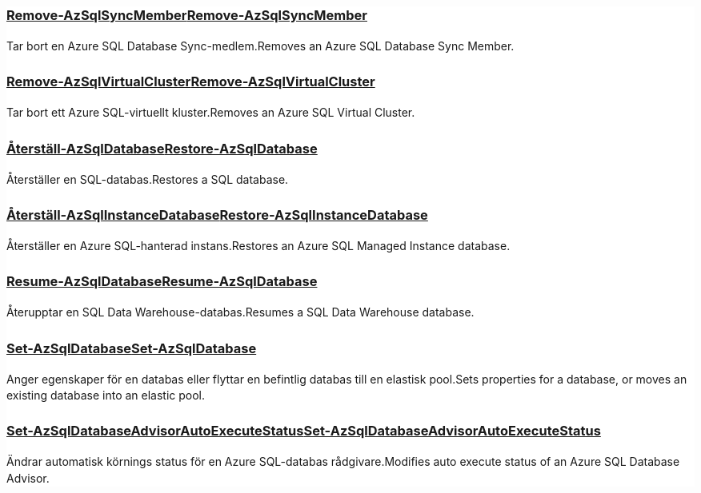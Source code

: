 ### [<span data-ttu-id="696e1-461">Remove-AzSqlSyncMember</span><span class="sxs-lookup"><span data-stu-id="696e1-461">Remove-AzSqlSyncMember</span></span>](Remove-AzSqlSyncMember.md)
<span data-ttu-id="696e1-462">Tar bort en Azure SQL Database Sync-medlem.</span><span class="sxs-lookup"><span data-stu-id="696e1-462">Removes an Azure SQL Database Sync Member.</span></span>

### [<span data-ttu-id="696e1-463">Remove-AzSqlVirtualCluster</span><span class="sxs-lookup"><span data-stu-id="696e1-463">Remove-AzSqlVirtualCluster</span></span>](Remove-AzSqlVirtualCluster.md)
<span data-ttu-id="696e1-464">Tar bort ett Azure SQL-virtuellt kluster.</span><span class="sxs-lookup"><span data-stu-id="696e1-464">Removes an Azure SQL Virtual Cluster.</span></span>

### [<span data-ttu-id="696e1-465">Återställ-AzSqlDatabase</span><span class="sxs-lookup"><span data-stu-id="696e1-465">Restore-AzSqlDatabase</span></span>](Restore-AzSqlDatabase.md)
<span data-ttu-id="696e1-466">Återställer en SQL-databas.</span><span class="sxs-lookup"><span data-stu-id="696e1-466">Restores a SQL database.</span></span>

### [<span data-ttu-id="696e1-467">Återställ-AzSqlInstanceDatabase</span><span class="sxs-lookup"><span data-stu-id="696e1-467">Restore-AzSqlInstanceDatabase</span></span>](Restore-AzSqlInstanceDatabase.md)
<span data-ttu-id="696e1-468">Återställer en Azure SQL-hanterad instans.</span><span class="sxs-lookup"><span data-stu-id="696e1-468">Restores an Azure SQL Managed Instance database.</span></span>

### [<span data-ttu-id="696e1-469">Resume-AzSqlDatabase</span><span class="sxs-lookup"><span data-stu-id="696e1-469">Resume-AzSqlDatabase</span></span>](Resume-AzSqlDatabase.md)
<span data-ttu-id="696e1-470">Återupptar en SQL Data Warehouse-databas.</span><span class="sxs-lookup"><span data-stu-id="696e1-470">Resumes a SQL Data Warehouse database.</span></span>

### [<span data-ttu-id="696e1-471">Set-AzSqlDatabase</span><span class="sxs-lookup"><span data-stu-id="696e1-471">Set-AzSqlDatabase</span></span>](Set-AzSqlDatabase.md)
<span data-ttu-id="696e1-472">Anger egenskaper för en databas eller flyttar en befintlig databas till en elastisk pool.</span><span class="sxs-lookup"><span data-stu-id="696e1-472">Sets properties for a database, or moves an existing database into an elastic pool.</span></span>

### [<span data-ttu-id="696e1-473">Set-AzSqlDatabaseAdvisorAutoExecuteStatus</span><span class="sxs-lookup"><span data-stu-id="696e1-473">Set-AzSqlDatabaseAdvisorAutoExecuteStatus</span></span>](Set-AzSqlDatabaseAdvisorAutoExecuteStatus.md)
<span data-ttu-id="696e1-474">Ändrar automatisk körnings status för en Azure SQL-databas rådgivare.</span><span class="sxs-lookup"><span data-stu-id="696e1-474">Modifies auto execute status of an Azure SQL Database Advisor.</span></span>
